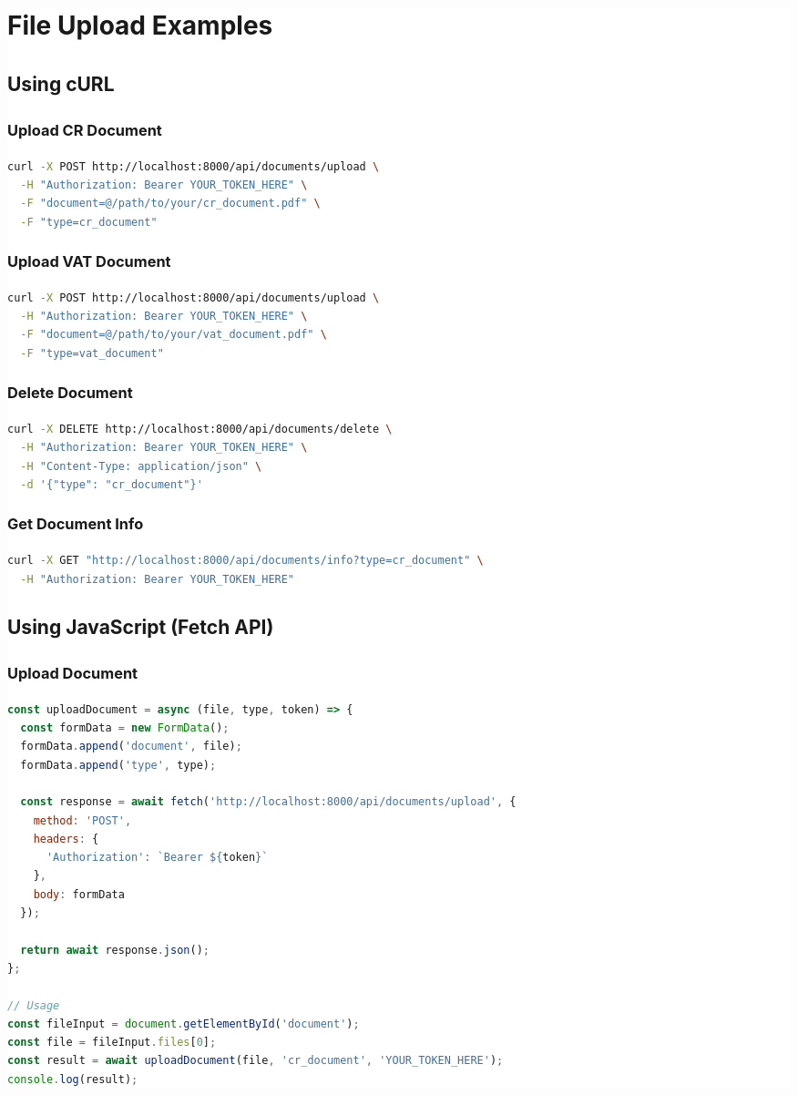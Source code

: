 # File Upload Examples

## Using cURL

### Upload CR Document
```bash
curl -X POST http://localhost:8000/api/documents/upload \
  -H "Authorization: Bearer YOUR_TOKEN_HERE" \
  -F "document=@/path/to/your/cr_document.pdf" \
  -F "type=cr_document"
```

### Upload VAT Document
```bash
curl -X POST http://localhost:8000/api/documents/upload \
  -H "Authorization: Bearer YOUR_TOKEN_HERE" \
  -F "document=@/path/to/your/vat_document.pdf" \
  -F "type=vat_document"
```

### Delete Document
```bash
curl -X DELETE http://localhost:8000/api/documents/delete \
  -H "Authorization: Bearer YOUR_TOKEN_HERE" \
  -H "Content-Type: application/json" \
  -d '{"type": "cr_document"}'
```

### Get Document Info
```bash
curl -X GET "http://localhost:8000/api/documents/info?type=cr_document" \
  -H "Authorization: Bearer YOUR_TOKEN_HERE"
```

## Using JavaScript (Fetch API)

### Upload Document
```javascript
const uploadDocument = async (file, type, token) => {
  const formData = new FormData();
  formData.append('document', file);
  formData.append('type', type);

  const response = await fetch('http://localhost:8000/api/documents/upload', {
    method: 'POST',
    headers: {
      'Authorization': `Bearer ${token}`
    },
    body: formData
  });

  return await response.json();
};

// Usage
const fileInput = document.getElementById('document');
const file = fileInput.files[0];
const result = await uploadDocument(file, 'cr_document', 'YOUR_TOKEN_HERE');
console.log(result);
```
